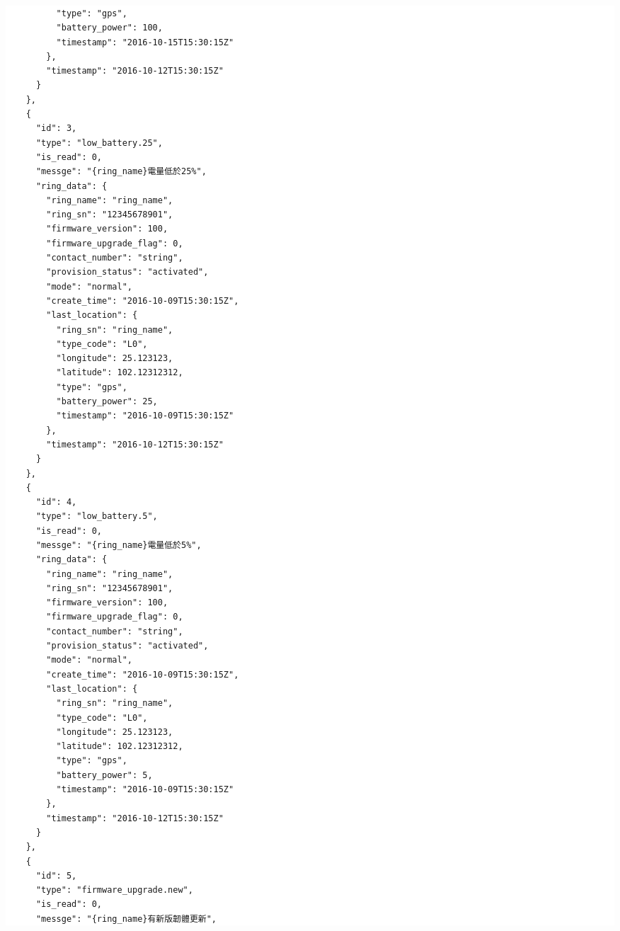               "type": "gps",
              "battery_power": 100,
              "timestamp": "2016-10-15T15:30:15Z"
            },
            "timestamp": "2016-10-12T15:30:15Z"
          }
        },
        {
          "id": 3,
          "type": "low_battery.25",
          "is_read": 0,
          "messge": "{ring_name}電量低於25%",
          "ring_data": {
            "ring_name": "ring_name",
            "ring_sn": "12345678901",
            "firmware_version": 100,
            "firmware_upgrade_flag": 0,
            "contact_number": "string",
            "provision_status": "activated",
            "mode": "normal",
            "create_time": "2016-10-09T15:30:15Z",
            "last_location": {
              "ring_sn": "ring_name",
              "type_code": "L0",
              "longitude": 25.123123,
              "latitude": 102.12312312,
              "type": "gps",
              "battery_power": 25,
              "timestamp": "2016-10-09T15:30:15Z"
            },
            "timestamp": "2016-10-12T15:30:15Z"
          }
        },
        {
          "id": 4,
          "type": "low_battery.5",
          "is_read": 0,
          "messge": "{ring_name}電量低於5%",
          "ring_data": {
            "ring_name": "ring_name",
            "ring_sn": "12345678901",
            "firmware_version": 100,
            "firmware_upgrade_flag": 0,
            "contact_number": "string",
            "provision_status": "activated",
            "mode": "normal",
            "create_time": "2016-10-09T15:30:15Z",
            "last_location": {
              "ring_sn": "ring_name",
              "type_code": "L0",
              "longitude": 25.123123,
              "latitude": 102.12312312,
              "type": "gps",
              "battery_power": 5,
              "timestamp": "2016-10-09T15:30:15Z"
            },
            "timestamp": "2016-10-12T15:30:15Z"
          }
        },
        {
          "id": 5,
          "type": "firmware_upgrade.new",
          "is_read": 0,
          "messge": "{ring_name}有新版韌體更新",